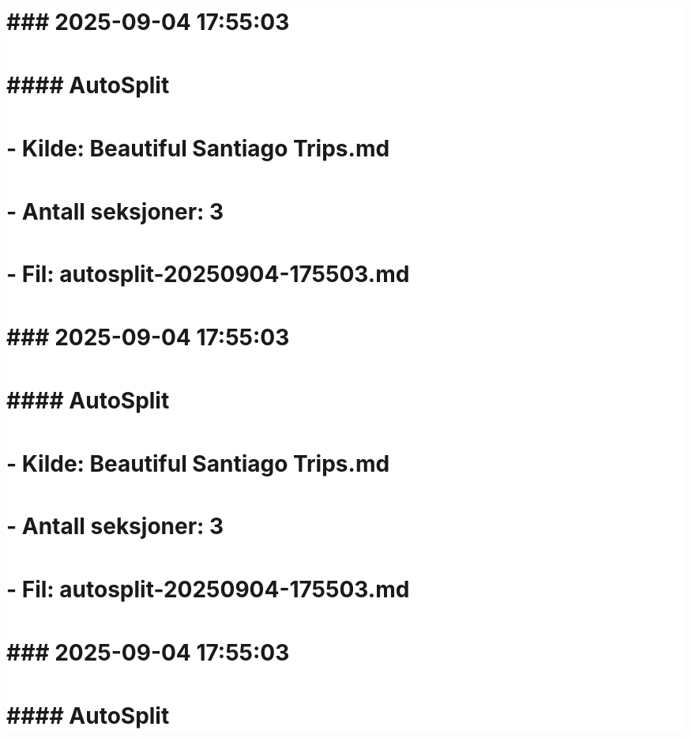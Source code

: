 #

# \### 2025-09-04 17:55:03

# \#### AutoSplit

# \- Kilde: Beautiful Santiago Trips.md

# \- Antall seksjoner: 3

# \- Fil: autosplit-20250904-175503.md

#

#

#

#

# \### 2025-09-04 17:55:03

# \#### AutoSplit

# \- Kilde: Beautiful Santiago Trips.md

# \- Antall seksjoner: 3

# \- Fil: autosplit-20250904-175503.md

#

#

#

#

# \### 2025-09-04 17:55:03

# \#### AutoSplit
